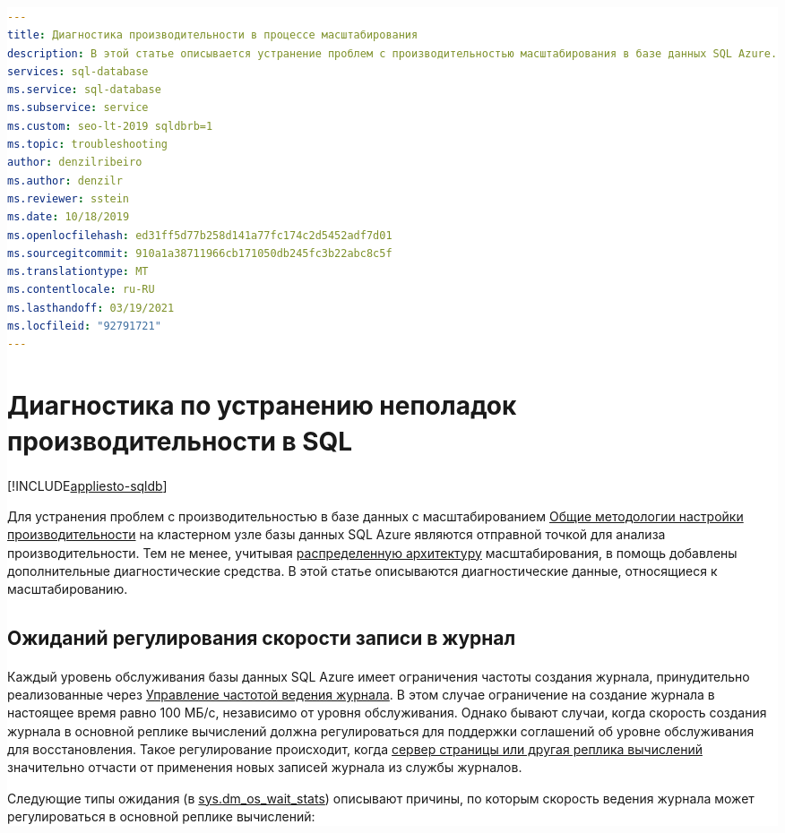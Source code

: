 ```yaml
---
title: Диагностика производительности в процессе масштабирования
description: В этой статье описывается устранение проблем с производительностью масштабирования в базе данных SQL Azure.
services: sql-database
ms.service: sql-database
ms.subservice: service
ms.custom: seo-lt-2019 sqldbrb=1
ms.topic: troubleshooting
author: denzilribeiro
ms.author: denzilr
ms.reviewer: sstein
ms.date: 10/18/2019
ms.openlocfilehash: ed31ff5d77b258d141a77fc174c2d5452adf7d01
ms.sourcegitcommit: 910a1a38711966cb171050db245fc3b22abc8c5f
ms.translationtype: MT
ms.contentlocale: ru-RU
ms.lasthandoff: 03/19/2021
ms.locfileid: "92791721"
---
```

# <a name="sql-hyperscale-performance-troubleshooting-diagnostics"></a>Диагностика по устранению неполадок производительности в SQL
[!INCLUDE[appliesto-sqldb](../includes/appliesto-sqldb.md)]

Для устранения проблем с производительностью в базе данных с масштабированием [Общие методологии настройки производительности](monitor-tune-overview.md) на кластерном узле базы данных SQL Azure являются отправной точкой для анализа производительности. Тем не менее, учитывая [распределенную архитектуру](service-tier-hyperscale.md#distributed-functions-architecture) масштабирования, в помощь добавлены дополнительные диагностические средства. В этой статье описываются диагностические данные, относящиеся к масштабированию.

## <a name="log-rate-throttling-waits"></a>Ожиданий регулирования скорости записи в журнал

Каждый уровень обслуживания базы данных SQL Azure имеет ограничения частоты создания журнала, принудительно реализованные через [Управление частотой ведения журнала](resource-limits-logical-server.md#transaction-log-rate-governance). В этом случае ограничение на создание журнала в настоящее время равно 100 МБ/с, независимо от уровня обслуживания. Однако бывают случаи, когда скорость создания журнала в основной реплике вычислений должна регулироваться для поддержки соглашений об уровне обслуживания для восстановления. Такое регулирование происходит, когда [сервер страницы или другая реплика вычислений](service-tier-hyperscale.md#distributed-functions-architecture) значительно отчасти от применения новых записей журнала из службы журналов.

Следующие типы ожидания (в [sys.dm_os_wait_stats](/sql/relational-databases/system-dynamic-management-views/sys-dm-os-wait-stats-transact-sql/)) описывают причины, по которым скорость ведения журнала может регулироваться в основной реплике вычислений:
